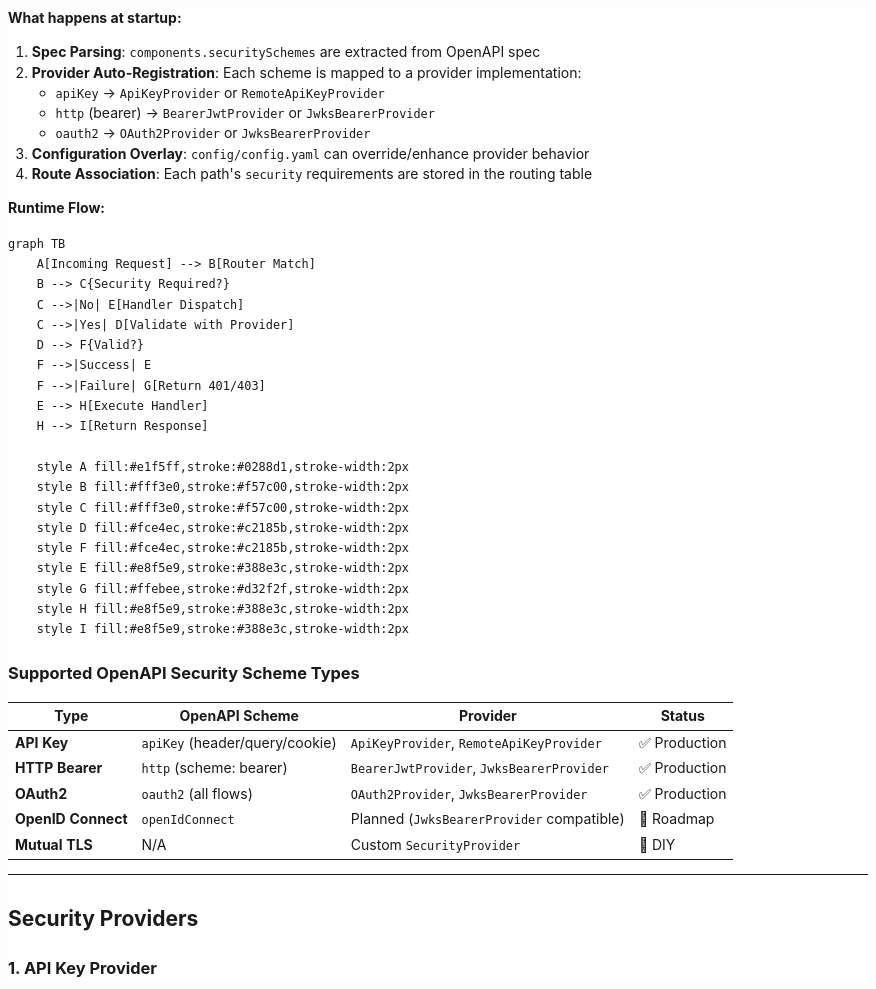 **What happens at startup:**

1. **Spec Parsing**: `components.securitySchemes` are extracted from OpenAPI spec
2. **Provider Auto-Registration**: Each scheme is mapped to a provider implementation:
   - `apiKey` → `ApiKeyProvider` or `RemoteApiKeyProvider`
   - `http` (bearer) → `BearerJwtProvider` or `JwksBearerProvider`
   - `oauth2` → `OAuth2Provider` or `JwksBearerProvider`
3. **Configuration Overlay**: `config/config.yaml` can override/enhance provider behavior
4. **Route Association**: Each path's `security` requirements are stored in the routing table

**Runtime Flow:**

```mermaid
graph TB
    A[Incoming Request] --> B[Router Match]
    B --> C{Security Required?}
    C -->|No| E[Handler Dispatch]
    C -->|Yes| D[Validate with Provider]
    D --> F{Valid?}
    F -->|Success| E
    F -->|Failure| G[Return 401/403]
    E --> H[Execute Handler]
    H --> I[Return Response]
    
    style A fill:#e1f5ff,stroke:#0288d1,stroke-width:2px
    style B fill:#fff3e0,stroke:#f57c00,stroke-width:2px
    style C fill:#fff3e0,stroke:#f57c00,stroke-width:2px
    style D fill:#fce4ec,stroke:#c2185b,stroke-width:2px
    style F fill:#fce4ec,stroke:#c2185b,stroke-width:2px
    style E fill:#e8f5e9,stroke:#388e3c,stroke-width:2px
    style G fill:#ffebee,stroke:#d32f2f,stroke-width:2px
    style H fill:#e8f5e9,stroke:#388e3c,stroke-width:2px
    style I fill:#e8f5e9,stroke:#388e3c,stroke-width:2px
```

### Supported OpenAPI Security Scheme Types

| Type | OpenAPI Scheme | Provider | Status |
|------|----------------|----------|--------|
| **API Key** | `apiKey` (header/query/cookie) | `ApiKeyProvider`, `RemoteApiKeyProvider` | ✅ Production |
| **HTTP Bearer** | `http` (scheme: bearer) | `BearerJwtProvider`, `JwksBearerProvider` | ✅ Production |
| **OAuth2** | `oauth2` (all flows) | `OAuth2Provider`, `JwksBearerProvider` | ✅ Production |
| **OpenID Connect** | `openIdConnect` | Planned (`JwksBearerProvider` compatible) | 🚧 Roadmap |
| **Mutual TLS** | N/A | Custom `SecurityProvider` | 🔧 DIY |

---

## Security Providers

### 1. API Key Provider
